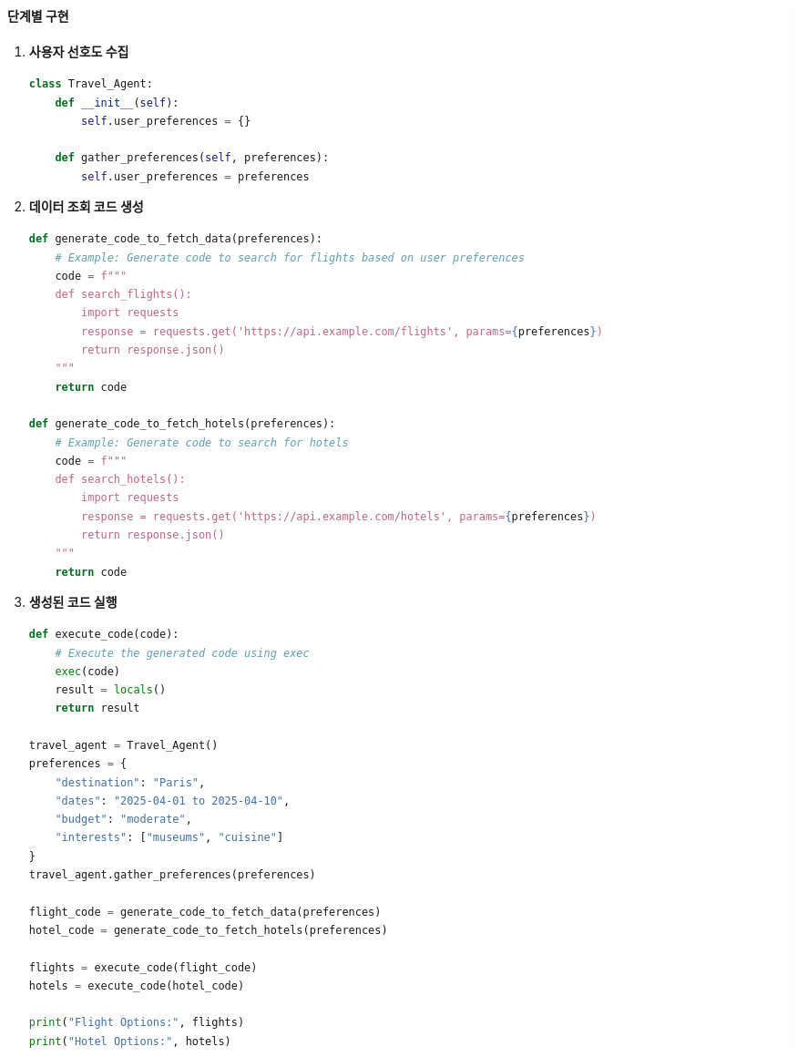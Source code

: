#### 단계별 구현

1. **사용자 선호도 수집**

   ```python
   class Travel_Agent:
       def __init__(self):
           self.user_preferences = {}

       def gather_preferences(self, preferences):
           self.user_preferences = preferences
   ```

2. **데이터 조회 코드 생성**

   ```python
   def generate_code_to_fetch_data(preferences):
       # Example: Generate code to search for flights based on user preferences
       code = f"""
       def search_flights():
           import requests
           response = requests.get('https://api.example.com/flights', params={preferences})
           return response.json()
       """
       return code

   def generate_code_to_fetch_hotels(preferences):
       # Example: Generate code to search for hotels
       code = f"""
       def search_hotels():
           import requests
           response = requests.get('https://api.example.com/hotels', params={preferences})
           return response.json()
       """
       return code
   ```

3. **생성된 코드 실행**

   ```python
   def execute_code(code):
       # Execute the generated code using exec
       exec(code)
       result = locals()
       return result

   travel_agent = Travel_Agent()
   preferences = {
       "destination": "Paris",
       "dates": "2025-04-01 to 2025-04-10",
       "budget": "moderate",
       "interests": ["museums", "cuisine"]
   }
   travel_agent.gather_preferences(preferences)
   
   flight_code = generate_code_to_fetch_data(preferences)
   hotel_code = generate_code_to_fetch_hotels(preferences)
   
   flights = execute_code(flight_code)
   hotels = execute_code(hotel_code)

   print("Flight Options:", flights)
   print("Hotel Options:", hotels)
   ```
